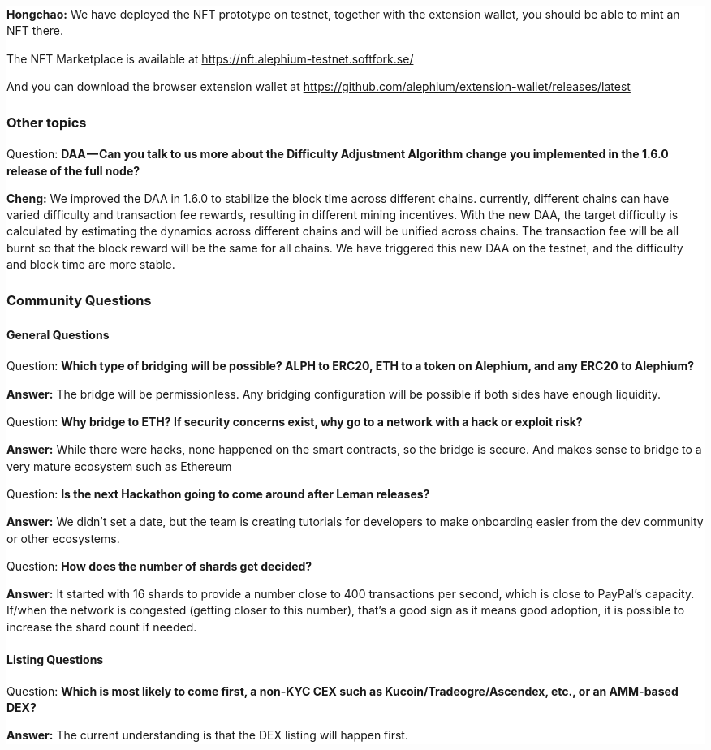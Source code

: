 **Hongchao:** We have deployed the NFT prototype on testnet, together with the extension wallet, you should be able to mint an NFT there.

The NFT Marketplace is available at <a href="https://nft.alephium-testnet.softfork.se/" class="markup--anchor markup--p-anchor" data-href="https://nft.alephium-testnet.softfork.se/" rel="noopener" target="_blank">https://nft.alephium-testnet.softfork.se/</a>

And you can download the browser extension wallet at <a href="https://github.com/alephium/extension-wallet/releases/latest" class="markup--anchor markup--p-anchor" data-href="https://github.com/alephium/extension-wallet/releases/latest" rel="noopener" target="_blank">https://github.com/alephium/extension-wallet/releases/latest</a>

### Other topics

Question: **DAA — Can you talk to us more about the Difficulty Adjustment Algorithm change you implemented in the 1.6.0 release of the full node?**

**Cheng:** We improved the DAA in 1.6.0 to stabilize the block time across different chains. currently, different chains can have varied difficulty and transaction fee rewards, resulting in different mining incentives. With the new DAA, the target difficulty is calculated by estimating the dynamics across different chains and will be unified across chains. The transaction fee will be all burnt so that the block reward will be the same for all chains. We have triggered this new DAA on the testnet, and the difficulty and block time are more stable.

### Community Questions

#### General Questions

Question: **Which type of bridging will be possible? ALPH to ERC20, ETH to a token on Alephium, and any ERC20 to Alephium?**

**Answer:** The bridge will be permissionless. Any bridging configuration will be possible if both sides have enough liquidity.

Question: **Why bridge to ETH? If security concerns exist, why go to a network with a hack or exploit risk?**

**Answer:** While there were hacks, none happened on the smart contracts, so the bridge is secure. And makes sense to bridge to a very mature ecosystem such as Ethereum

Question: **Is the next Hackathon going to come around after Leman releases?**

**Answer:** We didn’t set a date, but the team is creating tutorials for developers to make onboarding easier from the dev community or other ecosystems.

Question: **How does the number of shards get decided?**

**Answer:** It started with 16 shards to provide a number close to 400 transactions per second, which is close to PayPal’s capacity. If/when the network is congested (getting closer to this number), that’s a good sign as it means good adoption, it is possible to increase the shard count if needed.

#### Listing Questions

Question: **Which is most likely to come first, a non-KYC CEX such as Kucoin/Tradeogre/Ascendex, etc., or an AMM-based DEX?**

**Answer:** The current understanding is that the DEX listing will happen first.
